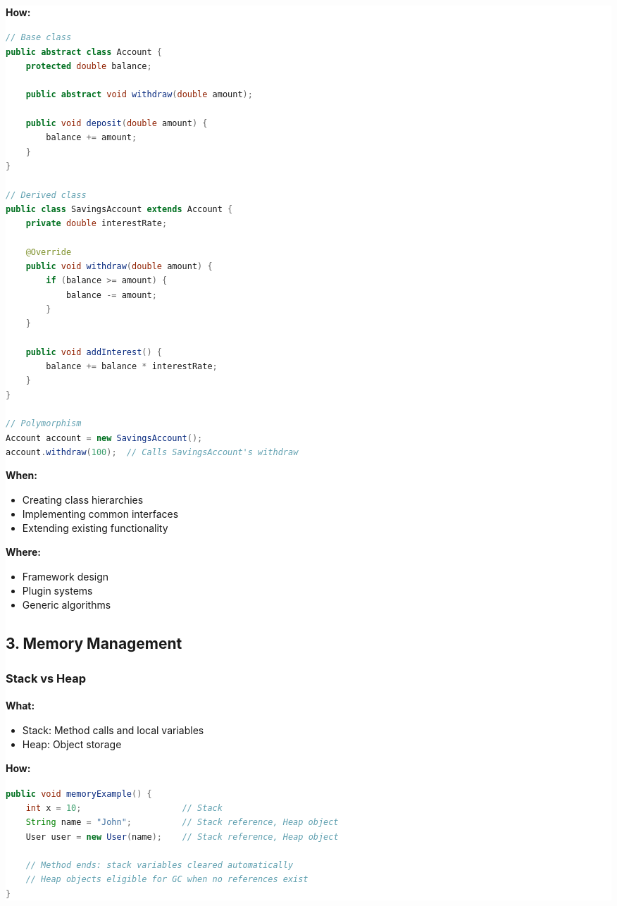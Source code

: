 **How:**
```java
// Base class
public abstract class Account {
    protected double balance;
    
    public abstract void withdraw(double amount);
    
    public void deposit(double amount) {
        balance += amount;
    }
}

// Derived class
public class SavingsAccount extends Account {
    private double interestRate;
    
    @Override
    public void withdraw(double amount) {
        if (balance >= amount) {
            balance -= amount;
        }
    }
    
    public void addInterest() {
        balance += balance * interestRate;
    }
}

// Polymorphism
Account account = new SavingsAccount();
account.withdraw(100);  // Calls SavingsAccount's withdraw
```

**When:**
- Creating class hierarchies
- Implementing common interfaces
- Extending existing functionality

**Where:**
- Framework design
- Plugin systems
- Generic algorithms

## 3. Memory Management

### Stack vs Heap
**What:**
- Stack: Method calls and local variables
- Heap: Object storage

**How:**
```java
public void memoryExample() {
    int x = 10;                    // Stack
    String name = "John";          // Stack reference, Heap object
    User user = new User(name);    // Stack reference, Heap object
    
    // Method ends: stack variables cleared automatically
    // Heap objects eligible for GC when no references exist
}
```
